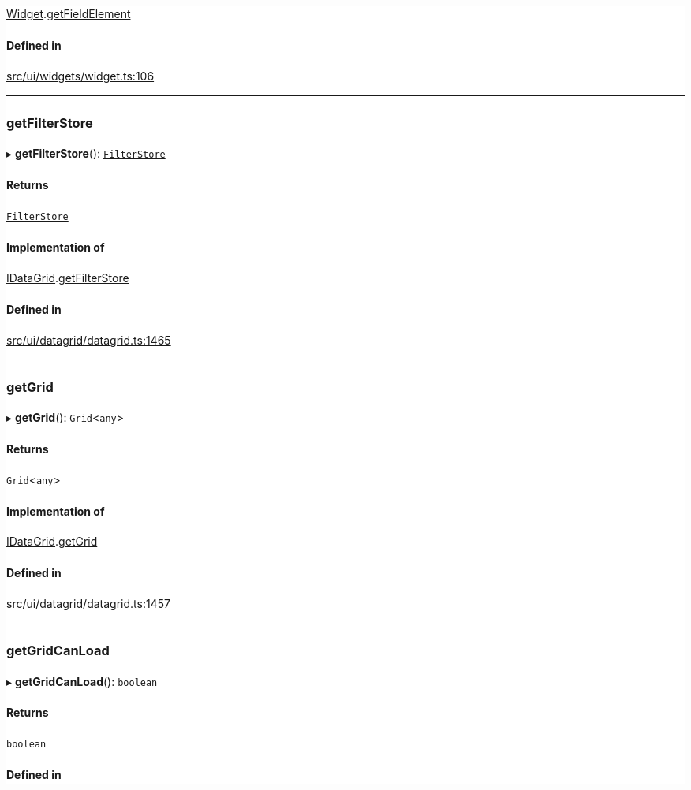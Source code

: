 [Widget](Widget.md).[getFieldElement](Widget.md#getfieldelement)

#### Defined in

[src/ui/widgets/widget.ts:106](https://github.com/serenity-is/serenity/blob/master/packages/corelib/src/ui/widgets/widget.ts#L106)

___

### getFilterStore

▸ **getFilterStore**(): [`FilterStore`](FilterStore.md)

#### Returns

[`FilterStore`](FilterStore.md)

#### Implementation of

[IDataGrid](../interfaces/IDataGrid.md).[getFilterStore](../interfaces/IDataGrid.md#getfilterstore)

#### Defined in

[src/ui/datagrid/datagrid.ts:1465](https://github.com/serenity-is/serenity/blob/master/packages/corelib/src/ui/datagrid/datagrid.ts#L1465)

___

### getGrid

▸ **getGrid**(): `Grid`\<`any`\>

#### Returns

`Grid`\<`any`\>

#### Implementation of

[IDataGrid](../interfaces/IDataGrid.md).[getGrid](../interfaces/IDataGrid.md#getgrid)

#### Defined in

[src/ui/datagrid/datagrid.ts:1457](https://github.com/serenity-is/serenity/blob/master/packages/corelib/src/ui/datagrid/datagrid.ts#L1457)

___

### getGridCanLoad

▸ **getGridCanLoad**(): `boolean`

#### Returns

`boolean`

#### Defined in
